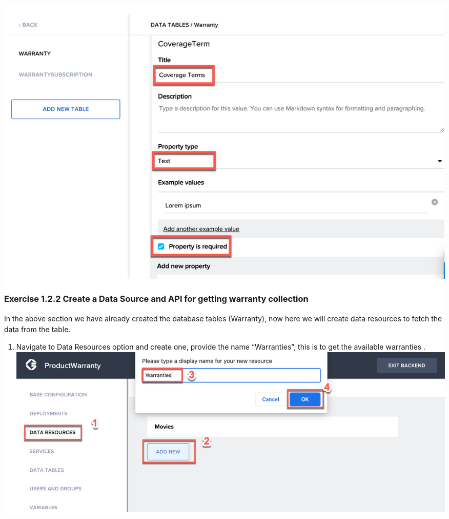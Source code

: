   <br>![](/exercises/ex1/images/01_12_03_ConfigureDataField.png)

### Exercise 1.2.2 Create a Data Source and API for getting warranty collection

In the above section we have already created the database tables (Warranty), now here we will create data resources to fetch the data from the table.

1. Navigate to Data Resources option and create one, provide the name “Warranties”, this is to get the available warranties .
  <br>![](/exercises/ex1/images/01_12_04_CreateDataSource.png)
